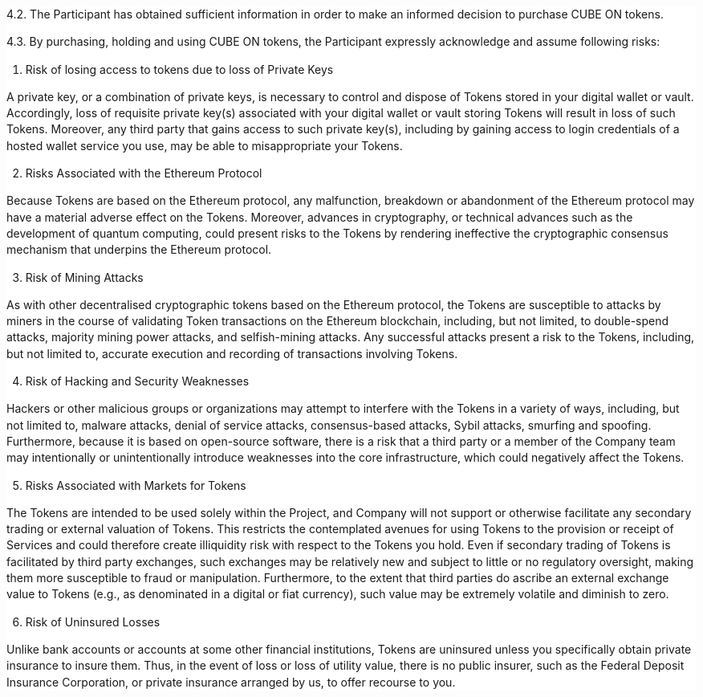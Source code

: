 4.2. The Participant has obtained sufficient information in order to make an informed decision to purchase CUBE ON tokens.

4.3. By purchasing, holding and using CUBE ON tokens, the Participant expressly acknowledge and assume following risks:

1) Risk of losing access to tokens due to loss of Private Keys

A private key, or a combination of private keys, is necessary to control and dispose of Tokens stored in your digital wallet or vault. Accordingly, loss of requisite private key(s) associated with your digital wallet or vault storing Tokens will result in loss of such Tokens. Moreover, any third party that gains access to such private key(s), including by gaining access to login credentials of a hosted wallet service you use, may be able to misappropriate your Tokens.

2) Risks Associated with the Ethereum Protocol

Because Tokens are based on the Ethereum protocol, any malfunction, breakdown or abandonment of the Ethereum protocol may have a material adverse effect on the Tokens. Moreover, advances in cryptography, or technical advances such as the development of quantum computing, could present risks to the Tokens by rendering ineffective the cryptographic consensus mechanism that underpins the Ethereum protocol.

3) Risk of Mining Attacks

As with other decentralised cryptographic tokens based on the Ethereum protocol, the Tokens are susceptible to attacks by miners in the course of validating Token transactions on the Ethereum blockchain, including, but not limited, to double-spend attacks, majority mining power attacks, and selfish-mining attacks. Any successful attacks present a risk to the Tokens, including, but not limited to, accurate execution and recording of transactions involving Tokens.

4) Risk of Hacking and Security Weaknesses

Hackers or other malicious groups or organizations may attempt to interfere with the Tokens in a variety of ways, including, but not limited to, malware attacks, denial of service attacks, consensus-based attacks, Sybil attacks, smurfing and spoofing. Furthermore, because it is based on open-source software, there is a risk that a third party or a member of the Company team may intentionally or unintentionally introduce weaknesses into the core infrastructure, which could negatively affect the Tokens.

5) Risks Associated with Markets for Tokens

The Tokens are intended to be used solely within the Project, and Company will not support or otherwise facilitate any secondary trading or external valuation of Tokens. This restricts the contemplated avenues for using Tokens to the provision or receipt of Services and could therefore create illiquidity risk with respect to the Tokens you hold. Even if secondary trading of Tokens is facilitated by third party exchanges, such exchanges may be relatively new and subject to little or no regulatory oversight, making them more susceptible to fraud or manipulation. Furthermore, to the extent that third parties do ascribe an external exchange value to Tokens (e.g., as denominated in a digital or fiat currency), such value may be extremely volatile and diminish to zero.

6) Risk of Uninsured Losses

Unlike bank accounts or accounts at some other financial institutions, Tokens are uninsured unless you specifically obtain private insurance to insure them. Thus, in the event of loss or loss of utility value, there is no public insurer, such as the Federal Deposit Insurance Corporation, or private insurance arranged by us, to offer recourse to you.
